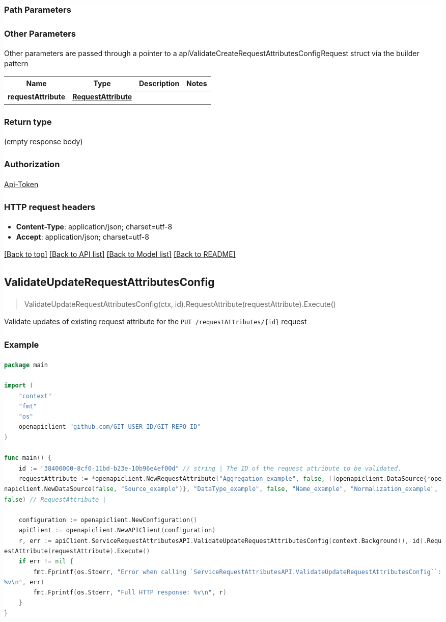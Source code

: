 ### Path Parameters



### Other Parameters

Other parameters are passed through a pointer to a apiValidateCreateRequestAttributesConfigRequest struct via the builder pattern


Name | Type | Description  | Notes
------------- | ------------- | ------------- | -------------
 **requestAttribute** | [**RequestAttribute**](RequestAttribute.md) |  | 

### Return type

 (empty response body)

### Authorization

[Api-Token](../README.md#Api-Token)

### HTTP request headers

- **Content-Type**: application/json; charset=utf-8
- **Accept**: application/json; charset=utf-8

[[Back to top]](#) [[Back to API list]](../README.md#documentation-for-api-endpoints)
[[Back to Model list]](../README.md#documentation-for-models)
[[Back to README]](../README.md)


## ValidateUpdateRequestAttributesConfig

> ValidateUpdateRequestAttributesConfig(ctx, id).RequestAttribute(requestAttribute).Execute()

Validate updates of existing request attribute for the `PUT /requestAttributes/{id}` request

### Example

```go
package main

import (
    "context"
    "fmt"
    "os"
    openapiclient "github.com/GIT_USER_ID/GIT_REPO_ID"
)

func main() {
    id := "38400000-8cf0-11bd-b23e-10b96e4ef00d" // string | The ID of the request attribute to be validated.
    requestAttribute := *openapiclient.NewRequestAttribute("Aggregation_example", false, []openapiclient.DataSource{*openapiclient.NewDataSource(false, "Source_example")}, "DataType_example", false, "Name_example", "Normalization_example", false) // RequestAttribute | 

    configuration := openapiclient.NewConfiguration()
    apiClient := openapiclient.NewAPIClient(configuration)
    r, err := apiClient.ServiceRequestAttributesAPI.ValidateUpdateRequestAttributesConfig(context.Background(), id).RequestAttribute(requestAttribute).Execute()
    if err != nil {
        fmt.Fprintf(os.Stderr, "Error when calling `ServiceRequestAttributesAPI.ValidateUpdateRequestAttributesConfig``: %v\n", err)
        fmt.Fprintf(os.Stderr, "Full HTTP response: %v\n", r)
    }
}
```